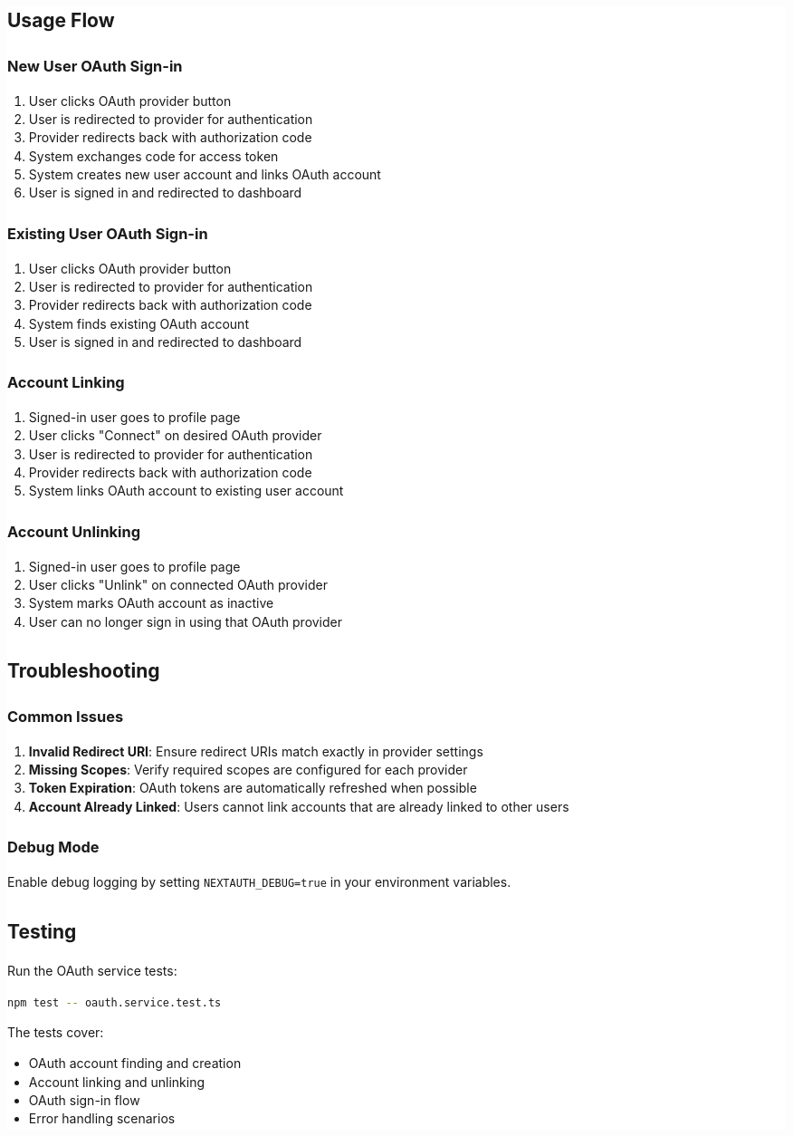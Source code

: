 ## Usage Flow

### New User OAuth Sign-in

1. User clicks OAuth provider button
2. User is redirected to provider for authentication
3. Provider redirects back with authorization code
4. System exchanges code for access token
5. System creates new user account and links OAuth account
6. User is signed in and redirected to dashboard

### Existing User OAuth Sign-in

1. User clicks OAuth provider button
2. User is redirected to provider for authentication
3. Provider redirects back with authorization code
4. System finds existing OAuth account
5. User is signed in and redirected to dashboard

### Account Linking

1. Signed-in user goes to profile page
2. User clicks "Connect" on desired OAuth provider
3. User is redirected to provider for authentication
4. Provider redirects back with authorization code
5. System links OAuth account to existing user account

### Account Unlinking

1. Signed-in user goes to profile page
2. User clicks "Unlink" on connected OAuth provider
3. System marks OAuth account as inactive
4. User can no longer sign in using that OAuth provider

## Troubleshooting

### Common Issues

1. **Invalid Redirect URI**: Ensure redirect URIs match exactly in provider settings
2. **Missing Scopes**: Verify required scopes are configured for each provider
3. **Token Expiration**: OAuth tokens are automatically refreshed when possible
4. **Account Already Linked**: Users cannot link accounts that are already linked to other users

### Debug Mode

Enable debug logging by setting `NEXTAUTH_DEBUG=true` in your environment variables.

## Testing

Run the OAuth service tests:

```bash
npm test -- oauth.service.test.ts
```

The tests cover:

- OAuth account finding and creation
- Account linking and unlinking
- OAuth sign-in flow
- Error handling scenarios
